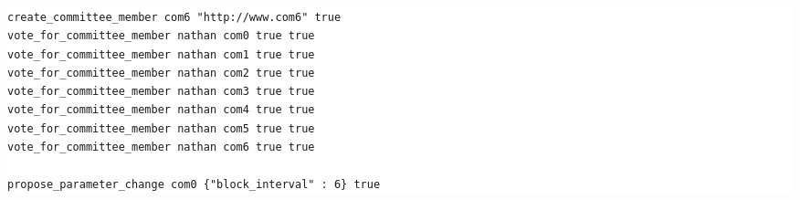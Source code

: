     create_committee_member com6 "http://www.com6" true
    vote_for_committee_member nathan com0 true true
    vote_for_committee_member nathan com1 true true
    vote_for_committee_member nathan com2 true true
    vote_for_committee_member nathan com3 true true
    vote_for_committee_member nathan com4 true true
    vote_for_committee_member nathan com5 true true
    vote_for_committee_member nathan com6 true true

    propose_parameter_change com0 {"block_interval" : 6} true
